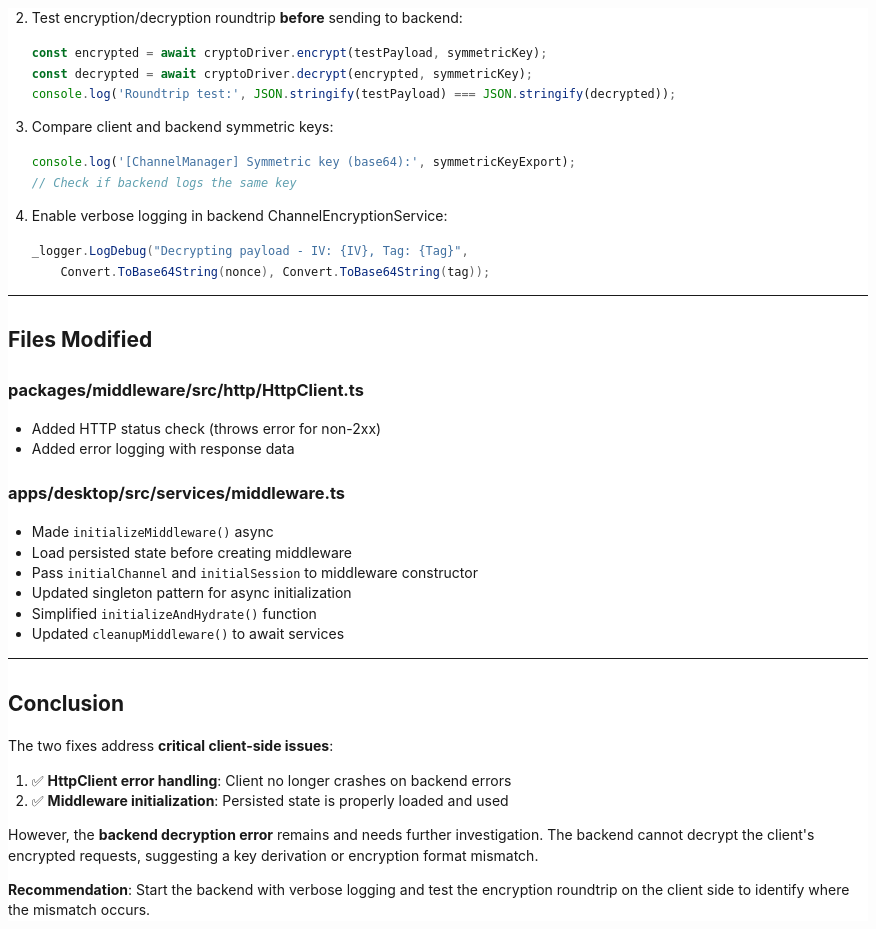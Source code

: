 2. Test encryption/decryption roundtrip **before** sending to backend:
   ```typescript
   const encrypted = await cryptoDriver.encrypt(testPayload, symmetricKey);
   const decrypted = await cryptoDriver.decrypt(encrypted, symmetricKey);
   console.log('Roundtrip test:', JSON.stringify(testPayload) === JSON.stringify(decrypted));
   ```

3. Compare client and backend symmetric keys:
   ```typescript
   console.log('[ChannelManager] Symmetric key (base64):', symmetricKeyExport);
   // Check if backend logs the same key
   ```

4. Enable verbose logging in backend ChannelEncryptionService:
   ```csharp
   _logger.LogDebug("Decrypting payload - IV: {IV}, Tag: {Tag}",
       Convert.ToBase64String(nonce), Convert.ToBase64String(tag));
   ```

---

## Files Modified

### packages/middleware/src/http/HttpClient.ts
- Added HTTP status check (throws error for non-2xx)
- Added error logging with response data

### apps/desktop/src/services/middleware.ts
- Made `initializeMiddleware()` async
- Load persisted state before creating middleware
- Pass `initialChannel` and `initialSession` to middleware constructor
- Updated singleton pattern for async initialization
- Simplified `initializeAndHydrate()` function
- Updated `cleanupMiddleware()` to await services

---

## Conclusion

The two fixes address **critical client-side issues**:

1. ✅ **HttpClient error handling**: Client no longer crashes on backend errors
2. ✅ **Middleware initialization**: Persisted state is properly loaded and used

However, the **backend decryption error** remains and needs further investigation. The backend cannot decrypt the client's encrypted requests, suggesting a key derivation or encryption format mismatch.

**Recommendation**: Start the backend with verbose logging and test the encryption roundtrip on the client side to identify where the mismatch occurs.
